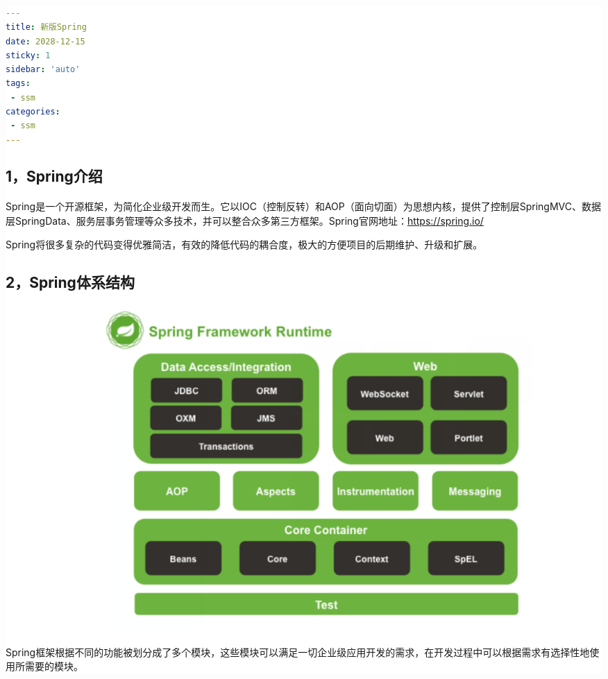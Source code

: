 ```yaml
---
title: 新版Spring
date: 2028-12-15
sticky: 1
sidebar: 'auto'
tags:
 - ssm
categories:
 - ssm
---
```


## 1，Spring介绍

Spring是一个开源框架，为简化企业级开发而生。它以IOC（控制反转）和AOP（面向切面）为思想内核，提供了控制层SpringMVC、数据层SpringData、服务层事务管理等众多技术，并可以整合众多第三方框架。Spring官网地址：https://spring.io/



Spring将很多复杂的代码变得优雅简洁，有效的降低代码的耦合度，极大的方便项目的后期维护、升级和扩展。



## 2，Spring体系结构

![1722348314593](./assets/1722348314593.png)

Spring框架根据不同的功能被划分成了多个模块，这些模块可以满足一切企业级应用开发的需求，在开发过程中可以根据需求有选择性地使用所需要的模块。
